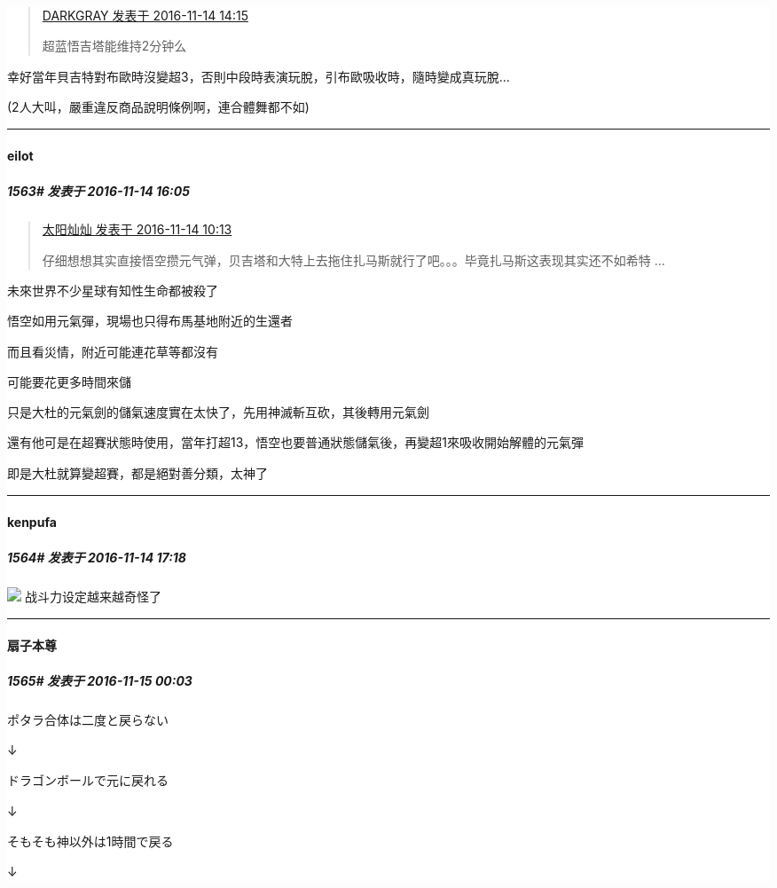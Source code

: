 
<blockquote><a href="httphttps://bbs.saraba1st.com/2b/forum.php?mod=redirect&amp;goto=findpost&amp;pid=34173224&amp;ptid=1115780" target="_blank">DARKGRAY 发表于 2016-11-14 14:15</a>

超蓝悟吉塔能维持2分钟么</blockquote>
幸好當年貝吉特對布歐時沒變超3，否則中段時表演玩脫，引布歐吸收時，隨時變成真玩脫...

(2人大叫，嚴重違反商品說明條例啊，連合體舞都不如)


-----

####  eilot  
##### 1563#       发表于 2016-11-14 16:05


<blockquote><a href="httphttps://bbs.saraba1st.com/2b/forum.php?mod=redirect&amp;goto=findpost&amp;pid=34170191&amp;ptid=1115780" target="_blank">太阳灿灿 发表于 2016-11-14 10:13</a>

仔细想想其实直接悟空攒元气弹，贝吉塔和大特上去拖住扎马斯就行了吧。。。毕竟扎马斯这表现其实还不如希特 ...</blockquote>
未來世界不少星球有知性生命都被殺了

悟空如用元氣彈，現場也只得布馬基地附近的生還者

而且看災情，附近可能連花草等都沒有

可能要花更多時間來儲

只是大杜的元氣劍的儲氣速度實在太快了，先用神滅斬互砍，其後轉用元氣劍

還有他可是在超賽狀態時使用，當年打超13，悟空也要普通狀態儲氣後，再變超1來吸收開始解體的元氣彈

即是大杜就算變超賽，都是絕對善分類，太神了


-----

####  kenpufa  
##### 1564#       发表于 2016-11-14 17:18


<img src="https://static.saraba1st.com/image/smiley/face/149.gif" referrerpolicy="no-referrer"> 战斗力设定越来越奇怪了   


-----

####  扇子本尊  
##### 1565#       发表于 2016-11-15 00:03


ポタラ合体は二度と戻らない 

↓ 

ドラゴンボールで元に戻れる 

↓ 

そもそも神以外は1時間で戻る 

↓ 
